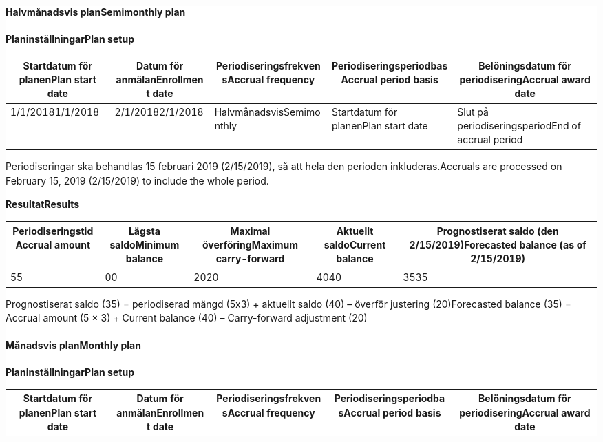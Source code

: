 #### <a name="semimonthly-plan"></a><span data-ttu-id="4525b-436">Halvmånadsvis plan</span><span class="sxs-lookup"><span data-stu-id="4525b-436">Semimonthly plan</span></span>

<span data-ttu-id="4525b-437">**Planinställningar**</span><span class="sxs-lookup"><span data-stu-id="4525b-437">**Plan setup**</span></span>

| <span data-ttu-id="4525b-438">Startdatum för planen</span><span class="sxs-lookup"><span data-stu-id="4525b-438">Plan start date</span></span> | <span data-ttu-id="4525b-439">Datum för anmälan</span><span class="sxs-lookup"><span data-stu-id="4525b-439">Enrollment date</span></span> | <span data-ttu-id="4525b-440">Periodiseringsfrekvens</span><span class="sxs-lookup"><span data-stu-id="4525b-440">Accrual frequency</span></span> | <span data-ttu-id="4525b-441">Periodiseringsperiodbas</span><span class="sxs-lookup"><span data-stu-id="4525b-441">Accrual period basis</span></span> | <span data-ttu-id="4525b-442">Belöningsdatum för periodisering</span><span class="sxs-lookup"><span data-stu-id="4525b-442">Accrual award date</span></span>    |
|-----------------|-----------------|-------------------|----------------------|-----------------------|
| <span data-ttu-id="4525b-443">1/1/2018</span><span class="sxs-lookup"><span data-stu-id="4525b-443">1/1/2018</span></span>        | <span data-ttu-id="4525b-444">2/1/2018</span><span class="sxs-lookup"><span data-stu-id="4525b-444">2/1/2018</span></span>        | <span data-ttu-id="4525b-445">Halvmånadsvis</span><span class="sxs-lookup"><span data-stu-id="4525b-445">Semimonthly</span></span>       | <span data-ttu-id="4525b-446">Startdatum för planen</span><span class="sxs-lookup"><span data-stu-id="4525b-446">Plan start date</span></span>      | <span data-ttu-id="4525b-447">Slut på periodiseringsperiod</span><span class="sxs-lookup"><span data-stu-id="4525b-447">End of accrual period</span></span> |

<span data-ttu-id="4525b-448">Periodiseringar ska behandlas 15 februari 2019 (2/15/2019), så att hela den perioden inkluderas.</span><span class="sxs-lookup"><span data-stu-id="4525b-448">Accruals are processed on February 15, 2019 (2/15/2019) to include the whole period.</span></span>

<span data-ttu-id="4525b-449">**Resultat**</span><span class="sxs-lookup"><span data-stu-id="4525b-449">**Results**</span></span>

| <span data-ttu-id="4525b-450">Periodiseringstid</span><span class="sxs-lookup"><span data-stu-id="4525b-450">Accrual amount</span></span> | <span data-ttu-id="4525b-451">Lägsta saldo</span><span class="sxs-lookup"><span data-stu-id="4525b-451">Minimum balance</span></span> | <span data-ttu-id="4525b-452">Maximal överföring</span><span class="sxs-lookup"><span data-stu-id="4525b-452">Maximum carry-forward</span></span> | <span data-ttu-id="4525b-453">Aktuellt saldo</span><span class="sxs-lookup"><span data-stu-id="4525b-453">Current balance</span></span> | <span data-ttu-id="4525b-454">Prognostiserat saldo (den 2/15/2019)</span><span class="sxs-lookup"><span data-stu-id="4525b-454">Forecasted balance (as of 2/15/2019)</span></span> |
|----------------|-----------------|-----------------------|-----------------|--------------------------------------|
| <span data-ttu-id="4525b-455">5</span><span class="sxs-lookup"><span data-stu-id="4525b-455">5</span></span>              | <span data-ttu-id="4525b-456">0</span><span class="sxs-lookup"><span data-stu-id="4525b-456">0</span></span>               | <span data-ttu-id="4525b-457">20</span><span class="sxs-lookup"><span data-stu-id="4525b-457">20</span></span>                    | <span data-ttu-id="4525b-458">40</span><span class="sxs-lookup"><span data-stu-id="4525b-458">40</span></span>              | <span data-ttu-id="4525b-459">35</span><span class="sxs-lookup"><span data-stu-id="4525b-459">35</span></span>                                   |

<span data-ttu-id="4525b-460">Prognostiserat saldo (35) = periodiserad mängd (5x3) + aktuellt saldo (40) – överför justering (20)</span><span class="sxs-lookup"><span data-stu-id="4525b-460">Forecasted balance (35) = Accrual amount (5 × 3) + Current balance (40) – Carry-forward adjustment (20)</span></span>

#### <a name="monthly-plan"></a><span data-ttu-id="4525b-461">Månadsvis plan</span><span class="sxs-lookup"><span data-stu-id="4525b-461">Monthly plan</span></span>

<span data-ttu-id="4525b-462">**Planinställningar**</span><span class="sxs-lookup"><span data-stu-id="4525b-462">**Plan setup**</span></span>

| <span data-ttu-id="4525b-463">Startdatum för planen</span><span class="sxs-lookup"><span data-stu-id="4525b-463">Plan start date</span></span> | <span data-ttu-id="4525b-464">Datum för anmälan</span><span class="sxs-lookup"><span data-stu-id="4525b-464">Enrollment date</span></span> | <span data-ttu-id="4525b-465">Periodiseringsfrekvens</span><span class="sxs-lookup"><span data-stu-id="4525b-465">Accrual frequency</span></span> | <span data-ttu-id="4525b-466">Periodiseringsperiodbas</span><span class="sxs-lookup"><span data-stu-id="4525b-466">Accrual period basis</span></span> | <span data-ttu-id="4525b-467">Belöningsdatum för periodisering</span><span class="sxs-lookup"><span data-stu-id="4525b-467">Accrual award date</span></span>    |
|-----------------|-----------------|-------------------|----------------------|-----------------------|